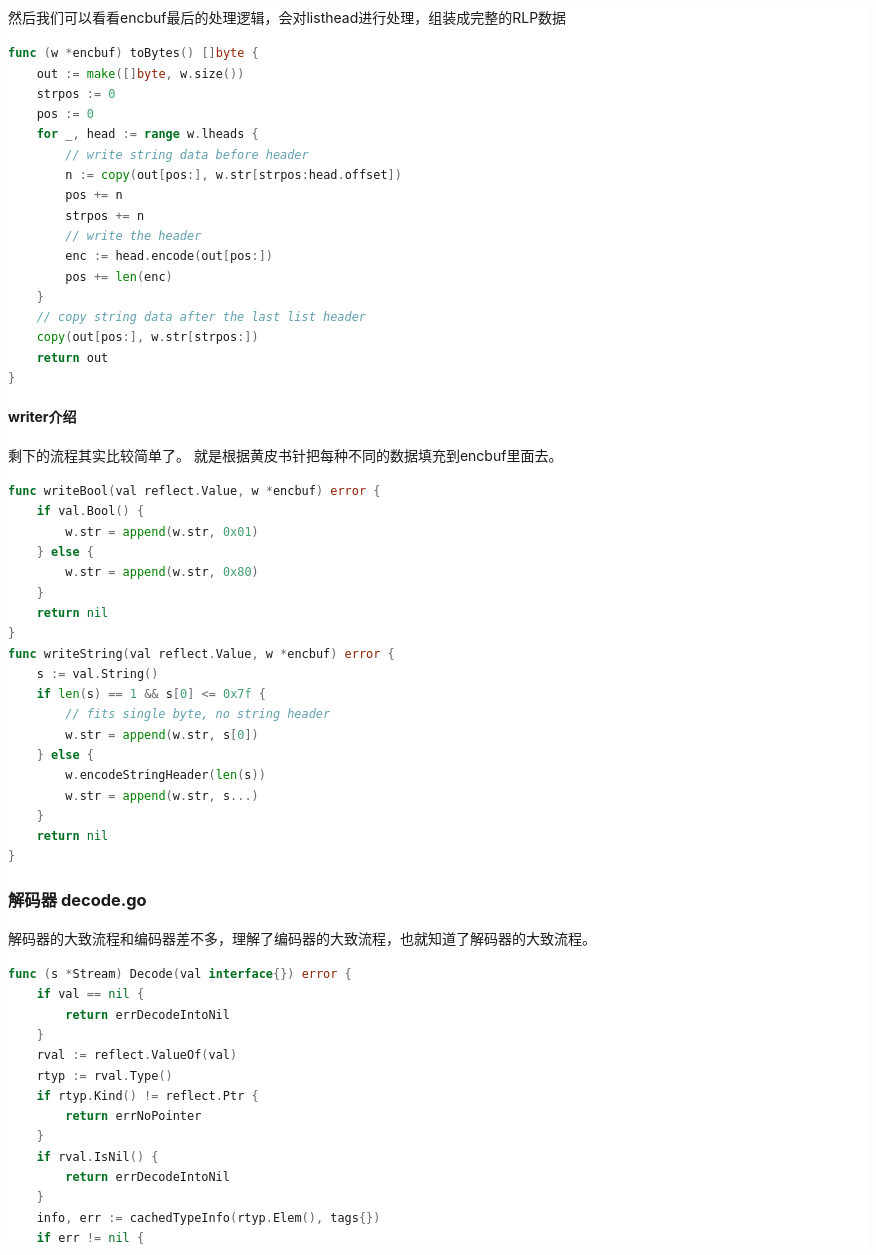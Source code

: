 然后我们可以看看encbuf最后的处理逻辑，会对listhead进行处理，组装成完整的RLP数据

``` go
func (w *encbuf) toBytes() []byte {
    out := make([]byte, w.size())
    strpos := 0
    pos := 0
    for _, head := range w.lheads {
        // write string data before header
        n := copy(out[pos:], w.str[strpos:head.offset])
        pos += n
        strpos += n
        // write the header
        enc := head.encode(out[pos:])
        pos += len(enc)
    }
    // copy string data after the last list header
    copy(out[pos:], w.str[strpos:])
    return out
}
```

#### writer介绍

剩下的流程其实比较简单了。 就是根据黄皮书针把每种不同的数据填充到encbuf里面去。

``` go
func writeBool(val reflect.Value, w *encbuf) error {
    if val.Bool() {
        w.str = append(w.str, 0x01)
    } else {
        w.str = append(w.str, 0x80)
    }
    return nil
}
func writeString(val reflect.Value, w *encbuf) error {
    s := val.String()
    if len(s) == 1 && s[0] <= 0x7f {
        // fits single byte, no string header
        w.str = append(w.str, s[0])
    } else {
        w.encodeStringHeader(len(s))
        w.str = append(w.str, s...)
    }
    return nil
}
```

### 解码器 decode.go

解码器的大致流程和编码器差不多，理解了编码器的大致流程，也就知道了解码器的大致流程。

``` go
func (s *Stream) Decode(val interface{}) error {
    if val == nil {
        return errDecodeIntoNil
    }
    rval := reflect.ValueOf(val)
    rtyp := rval.Type()
    if rtyp.Kind() != reflect.Ptr {
        return errNoPointer
    }
    if rval.IsNil() {
        return errDecodeIntoNil
    }
    info, err := cachedTypeInfo(rtyp.Elem(), tags{})
    if err != nil {
```